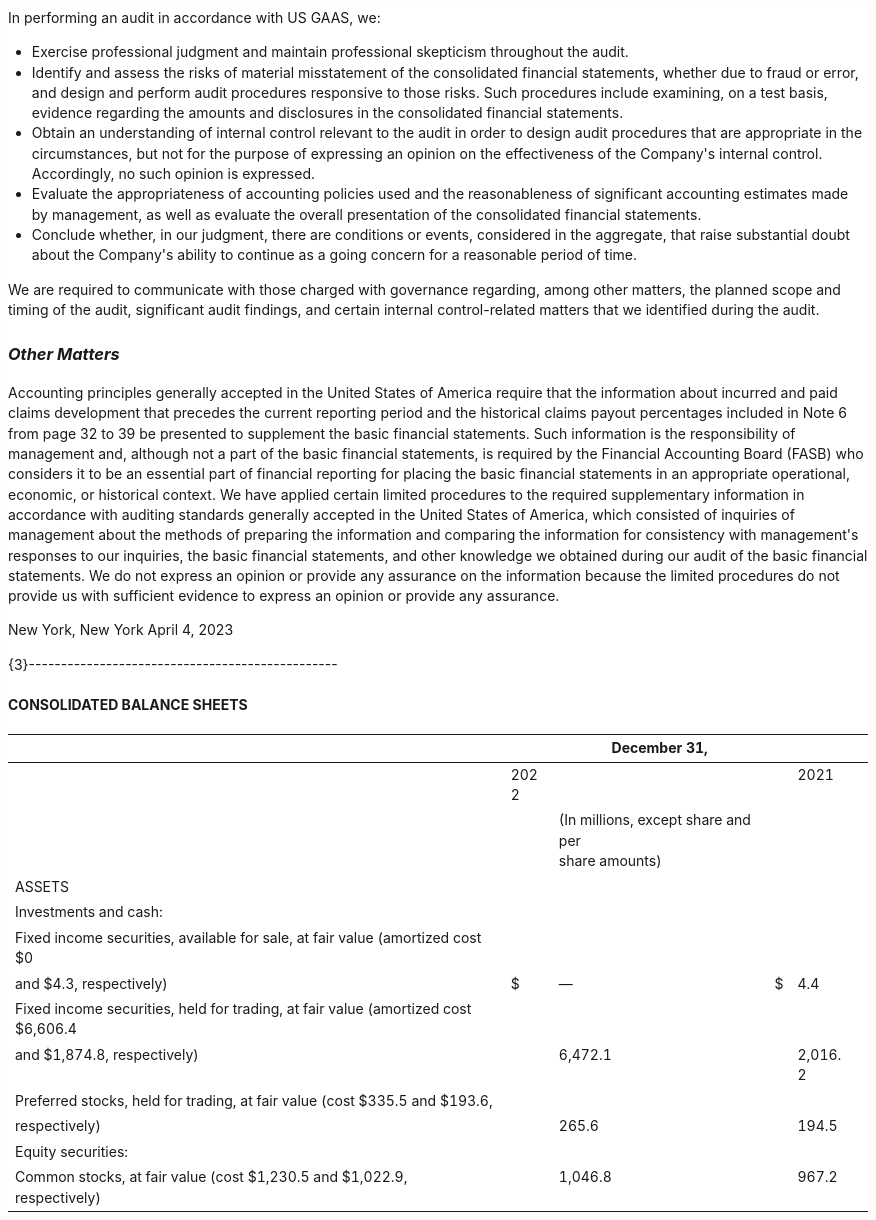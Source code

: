In performing an audit in accordance with US GAAS, we:

- Exercise professional judgment and maintain professional skepticism throughout the audit.
- Identify and assess the risks of material misstatement of the consolidated financial statements, whether due to fraud or error, and design and perform audit procedures responsive to those risks. Such procedures include examining, on a test basis, evidence regarding the amounts and disclosures in the consolidated financial statements.
- Obtain an understanding of internal control relevant to the audit in order to design audit procedures that are appropriate in the circumstances, but not for the purpose of expressing an opinion on the effectiveness of the Company's internal control. Accordingly, no such opinion is expressed.
- Evaluate the appropriateness of accounting policies used and the reasonableness of significant accounting estimates made by management, as well as evaluate the overall presentation of the consolidated financial statements.
- Conclude whether, in our judgment, there are conditions or events, considered in the aggregate, that raise substantial doubt about the Company's ability to continue as a going concern for a reasonable period of time.

We are required to communicate with those charged with governance regarding, among other matters, the planned scope and timing of the audit, significant audit findings, and certain internal control-related matters that we identified during the audit.

### *Other Matters*

Accounting principles generally accepted in the United States of America require that the information about incurred and paid claims development that precedes the current reporting period and the historical claims payout percentages included in Note 6 from page 32 to 39 be presented to supplement the basic financial statements. Such information is the responsibility of management and, although not a part of the basic financial statements, is required by the Financial Accounting Board (FASB) who considers it to be an essential part of financial reporting for placing the basic financial statements in an appropriate operational, economic, or historical context. We have applied certain limited procedures to the required supplementary information in accordance with auditing standards generally accepted in the United States of America, which consisted of inquiries of management about the methods of preparing the information and comparing the information for consistency with management's responses to our inquiries, the basic financial statements, and other knowledge we obtained during our audit of the basic financial statements. We do not express an opinion or provide any assurance on the information because the limited procedures do not provide us with sufficient evidence to express an opinion or provide any assurance.

New York, New York April 4, 2023

{3}------------------------------------------------

#### **CONSOLIDATED BALANCE SHEETS**

|                                                                                    |      | December 31,                                         |    |          |  |
|------------------------------------------------------------------------------------|------|------------------------------------------------------|----|----------|--|
|                                                                                    | 2022 |                                                      |    | 2021     |  |
|                                                                                    |      | (In millions, except share and per<br>share amounts) |    |          |  |
| ASSETS                                                                             |      |                                                      |    |          |  |
| Investments and cash:                                                              |      |                                                      |    |          |  |
| Fixed income securities, available for sale, at fair value (amortized cost \$0     |      |                                                      |    |          |  |
| and \$4.3, respectively)                                                           | \$   | —                                                    | \$ | 4.4      |  |
| Fixed income securities, held for trading, at fair value (amortized cost \$6,606.4 |      |                                                      |    |          |  |
| and \$1,874.8, respectively)                                                       |      | 6,472.1                                              |    | 2,016.2  |  |
| Preferred stocks, held for trading, at fair value (cost \$335.5 and \$193.6,       |      |                                                      |    |          |  |
| respectively)                                                                      |      | 265.6                                                |    | 194.5    |  |
| Equity securities:                                                                 |      |                                                      |    |          |  |
| Common stocks, at fair value (cost \$1,230.5 and \$1,022.9, respectively)          |      | 1,046.8                                              |    | 967.2    |  |